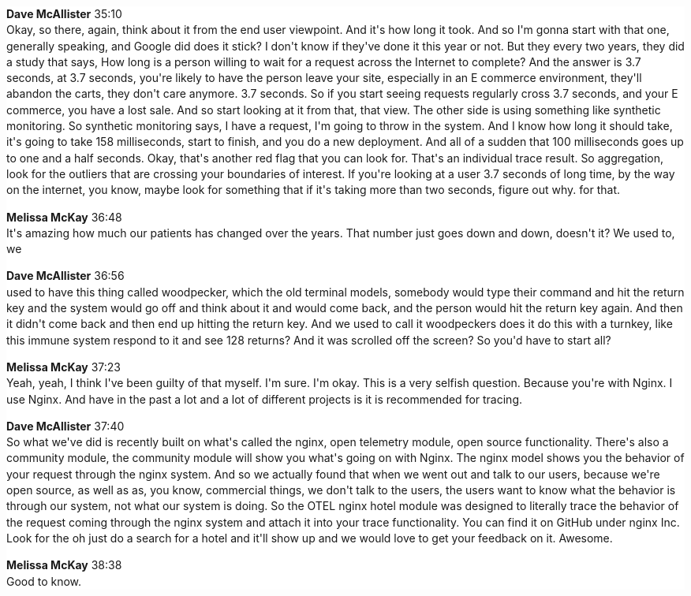 **Dave McAllister**  35:10  
Okay, so there, again, think about it from the end user viewpoint. And it's how long it took. And so I'm gonna start with that one, generally speaking, and Google did does it stick? I don't know if they've done it this year or not. But they every two years, they did a study that says, How long is a person willing to wait for a request across the Internet to complete? And the answer is 3.7 seconds, at 3.7 seconds, you're likely to have the person leave your site, especially in an E commerce environment, they'll abandon the carts, they don't care anymore. 3.7 seconds. So if you start seeing requests regularly cross 3.7 seconds, and your E commerce, you have a lost sale. And so start looking at it from that, that view. The other side is using something like synthetic monitoring. So synthetic monitoring says, I have a request, I'm going to throw in the system. And I know how long it should take, it's going to take 158 milliseconds, start to finish, and you do a new deployment. And all of a sudden that 100 milliseconds goes up to one and a half seconds. Okay, that's another red flag that you can look for. That's an individual trace result. So aggregation, look for the outliers that are crossing your boundaries of interest. If you're looking at a user 3.7 seconds of long time, by the way on the internet, you know, maybe look for something that if it's taking more than two seconds, figure out why. for that.

**Melissa McKay**  36:48  
It's amazing how much our patients has changed over the years. That number just goes down and down, doesn't it? We used to, we

**Dave McAllister**  36:56  
used to have this thing called woodpecker, which the old terminal models, somebody would type their command and hit the return key and the system would go off and think about it and would come back, and the person would hit the return key again. And then it didn't come back and then end up hitting the return key. And we used to call it woodpeckers does it do this with a turnkey, like this immune system respond to it and see 128 returns? And it was scrolled off the screen? So you'd have to start all?

**Melissa McKay**  37:23  
Yeah, yeah, I think I've been guilty of that myself. I'm sure. I'm okay. This is a very selfish question. Because you're with Nginx. I use Nginx. And have in the past a lot and a lot of different projects is it is recommended for tracing.

**Dave McAllister**  37:40  
So what we've did is recently built on what's called the nginx, open telemetry module, open source functionality. There's also a community module, the community module will show you what's going on with Nginx. The nginx model shows you the behavior of your request through the nginx system. And so we actually found that when we went out and talk to our users, because we're open source, as well as as, you know, commercial things, we don't talk to the users, the users want to know what the behavior is through our system, not what our system is doing. So the OTEL nginx hotel module was designed to literally trace the behavior of the request coming through the nginx system and attach it into your trace functionality. You can find it on GitHub under nginx Inc. Look for the oh just do a search for a hotel and it'll show up and we would love to get your feedback on it. Awesome.

**Melissa McKay**  38:38  
Good to know.